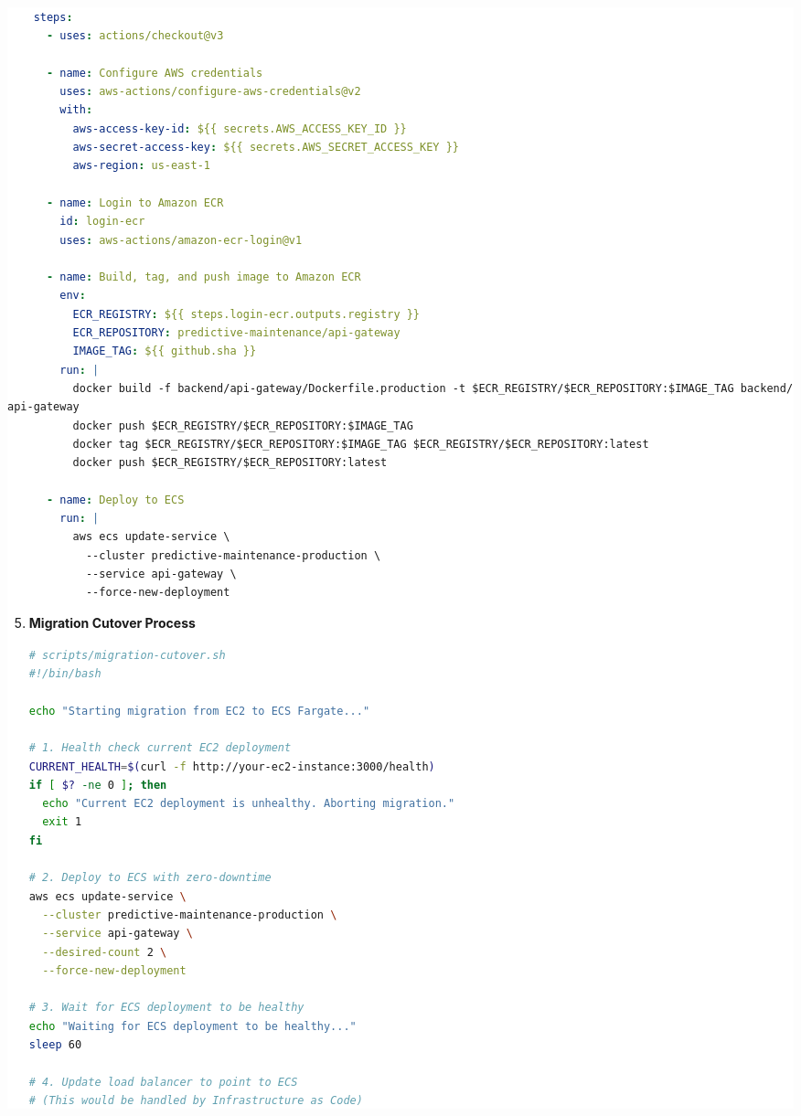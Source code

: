    ```yaml
       steps:
         - uses: actions/checkout@v3

         - name: Configure AWS credentials
           uses: aws-actions/configure-aws-credentials@v2
           with:
             aws-access-key-id: ${{ secrets.AWS_ACCESS_KEY_ID }}
             aws-secret-access-key: ${{ secrets.AWS_SECRET_ACCESS_KEY }}
             aws-region: us-east-1

         - name: Login to Amazon ECR
           id: login-ecr
           uses: aws-actions/amazon-ecr-login@v1

         - name: Build, tag, and push image to Amazon ECR
           env:
             ECR_REGISTRY: ${{ steps.login-ecr.outputs.registry }}
             ECR_REPOSITORY: predictive-maintenance/api-gateway
             IMAGE_TAG: ${{ github.sha }}
           run: |
             docker build -f backend/api-gateway/Dockerfile.production -t $ECR_REGISTRY/$ECR_REPOSITORY:$IMAGE_TAG backend/api-gateway
             docker push $ECR_REGISTRY/$ECR_REPOSITORY:$IMAGE_TAG
             docker tag $ECR_REGISTRY/$ECR_REPOSITORY:$IMAGE_TAG $ECR_REGISTRY/$ECR_REPOSITORY:latest
             docker push $ECR_REGISTRY/$ECR_REPOSITORY:latest

         - name: Deploy to ECS
           run: |
             aws ecs update-service \
               --cluster predictive-maintenance-production \
               --service api-gateway \
               --force-new-deployment
   ```

5. **Migration Cutover Process**

   ```bash
   # scripts/migration-cutover.sh
   #!/bin/bash

   echo "Starting migration from EC2 to ECS Fargate..."

   # 1. Health check current EC2 deployment
   CURRENT_HEALTH=$(curl -f http://your-ec2-instance:3000/health)
   if [ $? -ne 0 ]; then
     echo "Current EC2 deployment is unhealthy. Aborting migration."
     exit 1
   fi

   # 2. Deploy to ECS with zero-downtime
   aws ecs update-service \
     --cluster predictive-maintenance-production \
     --service api-gateway \
     --desired-count 2 \
     --force-new-deployment

   # 3. Wait for ECS deployment to be healthy
   echo "Waiting for ECS deployment to be healthy..."
   sleep 60

   # 4. Update load balancer to point to ECS
   # (This would be handled by Infrastructure as Code)

   ```